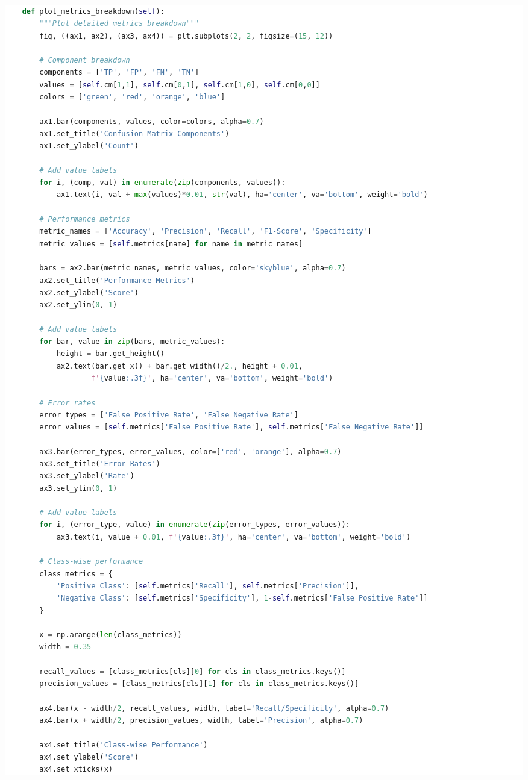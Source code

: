 ```python
    def plot_metrics_breakdown(self):
        """Plot detailed metrics breakdown"""
        fig, ((ax1, ax2), (ax3, ax4)) = plt.subplots(2, 2, figsize=(15, 12))
        
        # Component breakdown
        components = ['TP', 'FP', 'FN', 'TN']
        values = [self.cm[1,1], self.cm[0,1], self.cm[1,0], self.cm[0,0]]
        colors = ['green', 'red', 'orange', 'blue']
        
        ax1.bar(components, values, color=colors, alpha=0.7)
        ax1.set_title('Confusion Matrix Components')
        ax1.set_ylabel('Count')
        
        # Add value labels
        for i, (comp, val) in enumerate(zip(components, values)):
            ax1.text(i, val + max(values)*0.01, str(val), ha='center', va='bottom', weight='bold')
        
        # Performance metrics
        metric_names = ['Accuracy', 'Precision', 'Recall', 'F1-Score', 'Specificity']
        metric_values = [self.metrics[name] for name in metric_names]
        
        bars = ax2.bar(metric_names, metric_values, color='skyblue', alpha=0.7)
        ax2.set_title('Performance Metrics')
        ax2.set_ylabel('Score')
        ax2.set_ylim(0, 1)
        
        # Add value labels
        for bar, value in zip(bars, metric_values):
            height = bar.get_height()
            ax2.text(bar.get_x() + bar.get_width()/2., height + 0.01,
                    f'{value:.3f}', ha='center', va='bottom', weight='bold')
        
        # Error rates
        error_types = ['False Positive Rate', 'False Negative Rate']
        error_values = [self.metrics['False Positive Rate'], self.metrics['False Negative Rate']]
        
        ax3.bar(error_types, error_values, color=['red', 'orange'], alpha=0.7)
        ax3.set_title('Error Rates')
        ax3.set_ylabel('Rate')
        ax3.set_ylim(0, 1)
        
        # Add value labels
        for i, (error_type, value) in enumerate(zip(error_types, error_values)):
            ax3.text(i, value + 0.01, f'{value:.3f}', ha='center', va='bottom', weight='bold')
        
        # Class-wise performance
        class_metrics = {
            'Positive Class': [self.metrics['Recall'], self.metrics['Precision']],
            'Negative Class': [self.metrics['Specificity'], 1-self.metrics['False Positive Rate']]
        }
        
        x = np.arange(len(class_metrics))
        width = 0.35
        
        recall_values = [class_metrics[cls][0] for cls in class_metrics.keys()]
        precision_values = [class_metrics[cls][1] for cls in class_metrics.keys()]
        
        ax4.bar(x - width/2, recall_values, width, label='Recall/Specificity', alpha=0.7)
        ax4.bar(x + width/2, precision_values, width, label='Precision', alpha=0.7)
        
        ax4.set_title('Class-wise Performance')
        ax4.set_ylabel('Score')
        ax4.set_xticks(x)
```